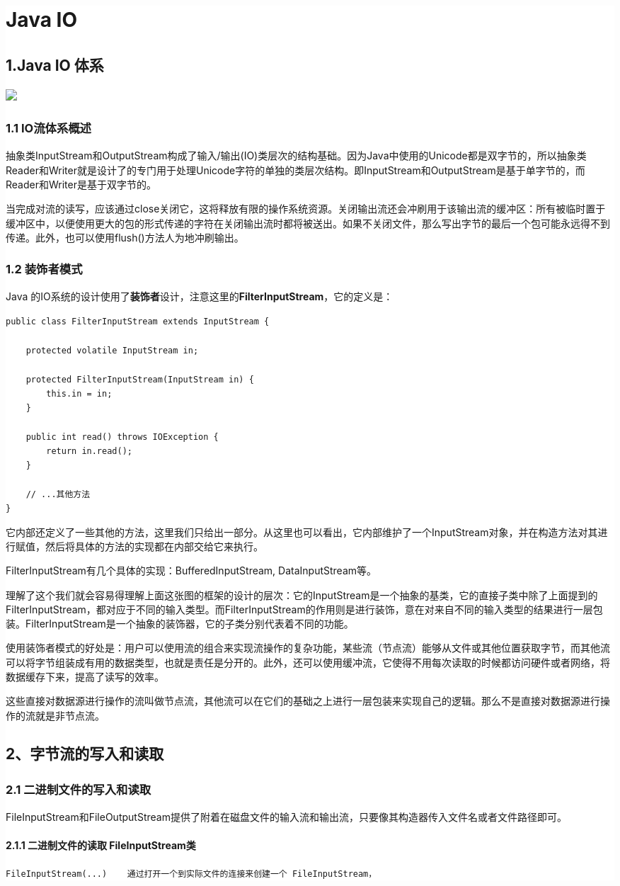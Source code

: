 # Java IO

## 1.Java IO 体系

![](http://s1.sinaimg.cn/mw690/006IHCLDzy7ail380KI20&690)

### 1.1 IO流体系概述

抽象类InputStream和OutputStream构成了输入/输出(IO)类层次的结构基础。因为Java中使用的Unicode都是双字节的，所以抽象类Reader和Writer就是设计了的专门用于处理Unicode字符的单独的类层次结构。即InputStream和OutputStream是基于单字节的，而Reader和Writer是基于双字节的。

当完成对流的读写，应该通过close关闭它，这将释放有限的操作系统资源。关闭输出流还会冲刷用于该输出流的缓冲区：所有被临时置于缓冲区中，以便使用更大的包的形式传递的字符在关闭输出流时都将被送出。如果不关闭文件，那么写出字节的最后一个包可能永远得不到传递。此外，也可以使用flush()方法人为地冲刷输出。

### 1.2 装饰者模式

Java 的IO系统的设计使用了**装饰者**设计，注意这里的**FilterInputStream**，它的定义是：

    public class FilterInputStream extends InputStream {

        protected volatile InputStream in;

        protected FilterInputStream(InputStream in) {
            this.in = in;
        }

        public int read() throws IOException {
            return in.read();
        }

        // ...其他方法
    }

它内部还定义了一些其他的方法，这里我们只给出一部分。从这里也可以看出，它内部维护了一个InputStream对象，并在构造方法对其进行赋值，然后将具体的方法的实现都在内部交给它来执行。

FilterInputStream有几个具体的实现：BufferedInputStream, DataInputStream等。

理解了这个我们就会容易得理解上面这张图的框架的设计的层次：它的InputStream是一个抽象的基类，它的直接子类中除了上面提到的FilterInputStream，都对应于不同的输入类型。而FilterInputStream的作用则是进行装饰，意在对来自不同的输入类型的结果进行一层包装。FilterInputStream是一个抽象的装饰器，它的子类分别代表着不同的功能。

使用装饰者模式的好处是：用户可以使用流的组合来实现流操作的复杂功能，某些流（节点流）能够从文件或其他位置获取字节，而其他流可以将字节组装成有用的数据类型，也就是责任是分开的。此外，还可以使用缓冲流，它使得不用每次读取的时候都访问硬件或者网络，将数据缓存下来，提高了读写的效率。

这些直接对数据源进行操作的流叫做节点流，其他流可以在它们的基础之上进行一层包装来实现自己的逻辑。那么不是直接对数据源进行操作的流就是非节点流。

## 2、字节流的写入和读取

### 2.1 二进制文件的写入和读取

FileInputStream和FileOutputStream提供了附着在磁盘文件的输入流和输出流，只要像其构造器传入文件名或者文件路径即可。

#### 2.1.1 二进制文件的读取  FileInputStream类

    FileInputStream(...)    通过打开一个到实际文件的连接来创建一个 FileInputStream，
